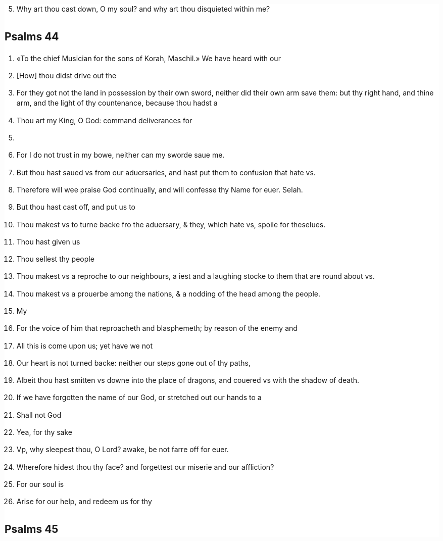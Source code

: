 5. Why art thou cast down, O my soul? and why art thou disquieted within me? 

## Psalms 44

1. «To the chief Musician for the sons of Korah, Maschil.» We have heard with our 

2. [How] thou didst drive out the 

3. For they got not the land in possession by their own sword, neither did their own arm save them: but thy right hand, and thine arm, and the light of thy countenance, because thou hadst a 

4. Thou art my King, O God: command deliverances for 

5. 
          

6. For I do not trust in my bowe, neither can my sworde saue me.

7. But thou hast saued vs from our aduersaries, and hast put them to confusion that hate vs.

8. Therefore will wee praise God continually, and will confesse thy Name for euer. Selah.

9. But thou hast cast off, and put us to 

10. Thou makest vs to turne backe fro the aduersary, & they, which hate vs, spoile for theselues.

11. Thou hast given us 

12. Thou sellest thy people 

13. Thou makest vs a reproche to our neighbours, a iest and a laughing stocke to them that are round about vs.

14. Thou makest vs a prouerbe among the nations, & a nodding of the head among the people.

15. My 

16. For the voice of him that reproacheth and blasphemeth; by reason of the enemy and 

17. All this is come upon us; yet have we not 

18. Our heart is not turned backe: neither our steps gone out of thy paths,

19. Albeit thou hast smitten vs downe into the place of dragons, and couered vs with the shadow of death.

20. If we have forgotten the name of our God, or stretched out our hands to a 

21. Shall not God 

22. Yea, for thy sake 

23. Vp, why sleepest thou, O Lord? awake, be not farre off for euer.

24. Wherefore hidest thou thy face? and forgettest our miserie and our affliction?

25. For our soul is 

26. Arise for our help, and redeem us for thy 

## Psalms 45
